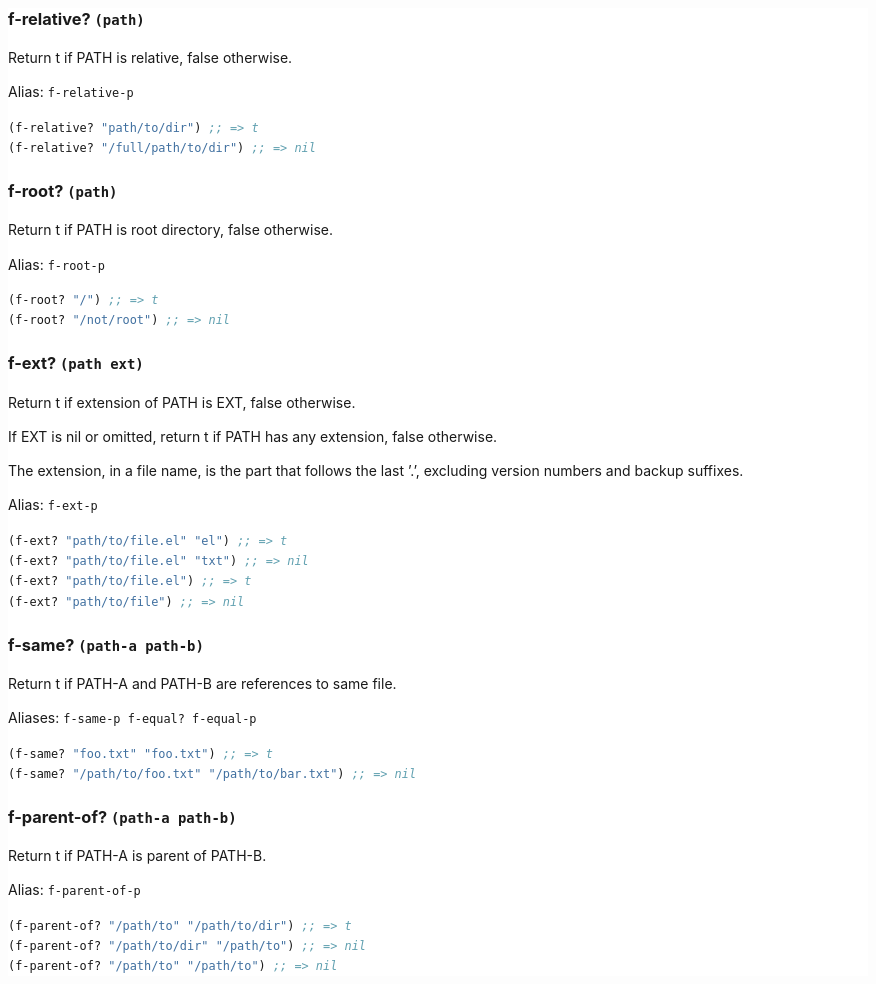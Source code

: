 ### f-relative? `(path)`

Return t if PATH is relative, false otherwise.

Alias: `f-relative-p`

```lisp
(f-relative? "path/to/dir") ;; => t
(f-relative? "/full/path/to/dir") ;; => nil
```

### f-root? `(path)`

Return t if PATH is root directory, false otherwise.

Alias: `f-root-p`

```lisp
(f-root? "/") ;; => t
(f-root? "/not/root") ;; => nil
```

### f-ext? `(path ext)`

Return t if extension of PATH is EXT, false otherwise.

If EXT is nil or omitted, return t if PATH has any extension,
false otherwise.

The extension, in a file name, is the part that follows the last
’.’, excluding version numbers and backup suffixes.

Alias: `f-ext-p`

```lisp
(f-ext? "path/to/file.el" "el") ;; => t
(f-ext? "path/to/file.el" "txt") ;; => nil
(f-ext? "path/to/file.el") ;; => t
(f-ext? "path/to/file") ;; => nil
```

### f-same? `(path-a path-b)`

Return t if PATH-A and PATH-B are references to same file.

Aliases: `f-same-p f-equal? f-equal-p`

```lisp
(f-same? "foo.txt" "foo.txt") ;; => t
(f-same? "/path/to/foo.txt" "/path/to/bar.txt") ;; => nil
```

### f-parent-of? `(path-a path-b)`

Return t if PATH-A is parent of PATH-B.

Alias: `f-parent-of-p`

```lisp
(f-parent-of? "/path/to" "/path/to/dir") ;; => t
(f-parent-of? "/path/to/dir" "/path/to") ;; => nil
(f-parent-of? "/path/to" "/path/to") ;; => nil
```
